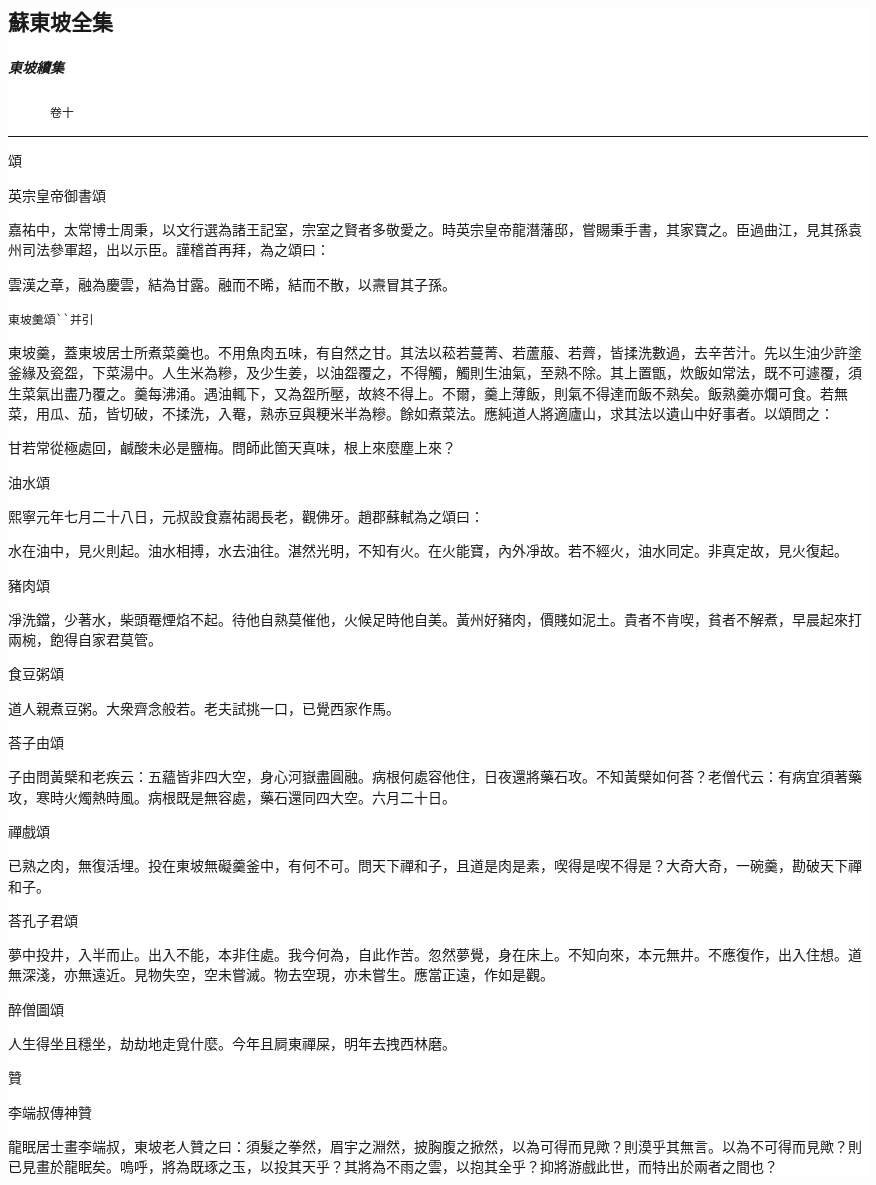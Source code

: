 

## 蘇東坡全集

##### 東坡續集
　　　`卷十`

* * *

頌

英宗皇帝御書頌

嘉祐中，太常博士周秉，以文行選為諸王記室，宗室之賢者多敬愛之。時英宗皇帝龍潛藩邸，嘗賜秉手書，其家寶之。臣過曲江，見其孫袁州司法參軍超，出以示臣。謹稽首再拜，為之頌曰：

雲漢之章，融為慶雲，結為甘露。融而不晞，結而不散，以燾冒其子孫。

`東坡羹頌``并引`

東坡羹，蓋東坡居士所煮菜羹也。不用魚肉五味，有自然之甘。其法以菘若蔓菁、若蘆菔、若薺，皆揉洗數過，去辛苦汁。先以生油少許塗釜緣及瓷盌，下菜湯中。人生米為糝，及少生姜，以油盌覆之，不得觸，觸則生油氣，至熟不除。其上置甑，炊飯如常法，既不可遽覆，須生菜氣出盡乃覆之。羹每沸涌。遇油輒下，又為盌所壓，故終不得上。不爾，羹上薄飯，則氣不得達而飯不熟矣。飯熟羹亦爛可食。若無菜，用瓜、茄，皆切破，不揉洗，入罨，熟赤豆與粳米半為糝。餘如煮菜法。應純道人將適廬山，求其法以遺山中好事者。以頌問之：

甘若常從極處回，鹹酸未必是鹽梅。問師此箇天真味，根上來麼塵上來？

油水頌

熙寧元年七月二十八日，元叔設食嘉祐謁長老，觀佛牙。趙郡蘇軾為之頌曰：

水在油中，見火則起。油水相搏，水去油往。湛然光明，不知有火。在火能寶，內外凈故。若不經火，油水同定。非真定故，見火復起。

豬肉頌

凈洗鐺，少著水，柴頭罨煙焰不起。待他自熟莫催他，火候足時他自美。黃州好豬肉，價賤如泥土。貴者不肯喫，貧者不解煮，早晨起來打兩椀，飽得自家君莫管。

食豆粥頌

道人親煮豆粥。大衆齊念般若。老夫試挑一口，已覺西家作馬。

荅子由頌

子由問黃檗和老疾云：五蘊皆非四大空，身心河嶽盡圓融。病根何處容他住，日夜還將藥石攻。不知黃檗如何荅？老僧代云：有病宜須著藥攻，寒時火燭熱時風。病根既是無容處，藥石還同四大空。六月二十日。

禪戲頌

已熟之肉，無復活埋。投在東坡無礙羹釜中，有何不可。問天下禪和子，且道是肉是素，喫得是喫不得是？大奇大奇，一碗羹，勘破天下禪和子。

荅孔子君頌

夢中投井，入半而止。出入不能，本非住處。我今何為，自此作苦。忽然夢覺，身在床上。不知向來，本元無井。不應復作，出入住想。道無深淺，亦無遠近。見物失空，空未嘗滅。物去空現，亦未嘗生。應當正遠，作如是觀。

醉僧圖頌

人生得坐且穩坐，劫劫地走覓什麼。今年且屙東禪屎，明年去拽西林磨。

贊

李端叔傳神贊

龍眠居士畫李端叔，東坡老人贊之曰：須髮之拳然，眉宇之淵然，披胸腹之掀然，以為可得而見歟？則漠乎其無言。以為不可得而見歟？則已見畫於龍眠矣。嗚呼，將為既琢之玉，以投其天乎？其將為不雨之雲，以抱其全乎？抑將游戲此世，而特出於兩者之間也？
